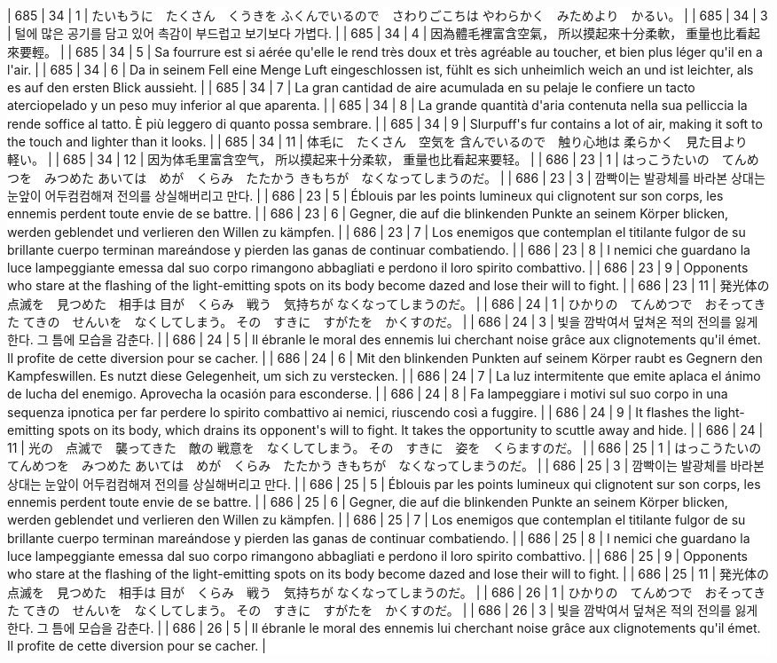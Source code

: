 |  685 |   34 |    1 |      たいもうに　たくさん　くうきを ふくんでいるので　さわりごこちは やわらかく　みためより　かるい。 |
|  685 |   34 |    3 |      털에 많은 공기를 담고 있어 촉감이 부드럽고 보기보다 가볍다. |
|  685 |   34 |    4 |      因為體毛裡富含空氣， 所以摸起來十分柔軟， 重量也比看起來要輕。 |
|  685 |   34 |    5 |      Sa fourrure est si aérée qu'elle le rend très doux et très agréable au toucher, et bien plus léger qu'il en a l'air. |
|  685 |   34 |    6 |      Da in seinem Fell eine Menge Luft eingeschlossen ist, fühlt es sich unheimlich weich an und ist leichter, als es auf den ersten Blick aussieht. |
|  685 |   34 |    7 |      La gran cantidad de aire acumulada en su pelaje le confiere un tacto aterciopelado y un peso muy inferior al que aparenta. |
|  685 |   34 |    8 |      La grande quantità d'aria contenuta nella sua pelliccia la rende soffice al tatto. È più leggero di quanto possa sembrare. |
|  685 |   34 |    9 |      Slurpuff's fur contains a lot of air, making it soft to the touch and lighter than it looks. |
|  685 |   34 |    11 |     体毛に　たくさん　空気を 含んでいるので　触り心地は 柔らかく　見た目より　軽い。 |
|  685 |   34 |    12 |     因为体毛里富含空气， 所以摸起来十分柔软， 重量也比看起来要轻。 |
|  686 |   23 |    1 |      はっこうたいの　てんめつを　みつめた あいては　めが　くらみ　たたかう きもちが　なくなってしまうのだ。 |
|  686 |   23 |    3 |      깜빡이는 발광체를 바라본 상대는 눈앞이 어두컴컴해져 전의를 상실해버리고 만다. |
|  686 |   23 |    5 |      Éblouis par les points lumineux qui clignotent sur son corps, les ennemis perdent toute envie de se battre. |
|  686 |   23 |    6 |      Gegner, die auf die blinkenden Punkte an seinem Körper blicken, werden geblendet und verlieren den Willen zu kämpfen. |
|  686 |   23 |    7 |      Los enemigos que contemplan el titilante fulgor de su brillante cuerpo terminan mareándose y pierden las ganas de continuar combatiendo. |
|  686 |   23 |    8 |      I nemici che guardano la luce lampeggiante emessa dal suo corpo rimangono abbagliati e perdono il loro spirito combattivo. |
|  686 |   23 |    9 |      Opponents who stare at the flashing of the light-emitting spots on its body become dazed and lose their will to fight. |
|  686 |   23 |    11 |     発光体の　点滅を　見つめた　相手は 目が　くらみ　戦う　気持ちが なくなってしまうのだ。 |
|  686 |   24 |    1 |      ひかりの　てんめつで　おそってきた てきの　せんいを　なくしてしまう。 その　すきに　すがたを　かくすのだ。 |
|  686 |   24 |    3 |      빛을 깜박여서 덮쳐온 적의 전의를 잃게 한다. 그 틈에 모습을 감춘다. |
|  686 |   24 |    5 |      Il ébranle le moral des ennemis lui cherchant noise grâce aux clignotements qu'il émet. Il profite de cette diversion pour se cacher. |
|  686 |   24 |    6 |      Mit den blinkenden Punkten auf seinem Körper raubt es Gegnern den Kampfeswillen. Es nutzt diese Gelegenheit, um sich zu verstecken. |
|  686 |   24 |    7 |      La luz intermitente que emite aplaca el ánimo de lucha del enemigo. Aprovecha la ocasión para esconderse. |
|  686 |   24 |    8 |      Fa lampeggiare i motivi sul suo corpo in una sequenza ipnotica per far perdere lo spirito combattivo ai nemici, riuscendo così a fuggire. |
|  686 |   24 |    9 |      It flashes the light-emitting spots on its body, which drains its opponent's will to fight. It takes the opportunity to scuttle away and hide. |
|  686 |   24 |    11 |     光の　点滅で　襲ってきた　敵の 戦意を　なくしてしまう。 その　すきに　姿を　くらますのだ。 |
|  686 |   25 |    1 |      はっこうたいの　てんめつを　みつめた あいては　めが　くらみ　たたかう きもちが　なくなってしまうのだ。 |
|  686 |   25 |    3 |      깜빡이는 발광체를 바라본 상대는 눈앞이 어두컴컴해져 전의를 상실해버리고 만다. |
|  686 |   25 |    5 |      Éblouis par les points lumineux qui clignotent sur son corps, les ennemis perdent toute envie de se battre. |
|  686 |   25 |    6 |      Gegner, die auf die blinkenden Punkte an seinem Körper blicken, werden geblendet und verlieren den Willen zu kämpfen. |
|  686 |   25 |    7 |      Los enemigos que contemplan el titilante fulgor de su brillante cuerpo terminan mareándose y pierden las ganas de continuar combatiendo. |
|  686 |   25 |    8 |      I nemici che guardano la luce lampeggiante emessa dal suo corpo rimangono abbagliati e perdono il loro spirito combattivo. |
|  686 |   25 |    9 |      Opponents who stare at the flashing of the light-emitting spots on its body become dazed and lose their will to fight. |
|  686 |   25 |    11 |     発光体の　点滅を　見つめた　相手は 目が　くらみ　戦う　気持ちが なくなってしまうのだ。 |
|  686 |   26 |    1 |      ひかりの　てんめつで　おそってきた てきの　せんいを　なくしてしまう。 その　すきに　すがたを　かくすのだ。 |
|  686 |   26 |    3 |      빛을 깜박여서 덮쳐온 적의 전의를 잃게 한다. 그 틈에 모습을 감춘다. |
|  686 |   26 |    5 |      Il ébranle le moral des ennemis lui cherchant noise grâce aux clignotements qu'il émet. Il profite de cette diversion pour se cacher. |